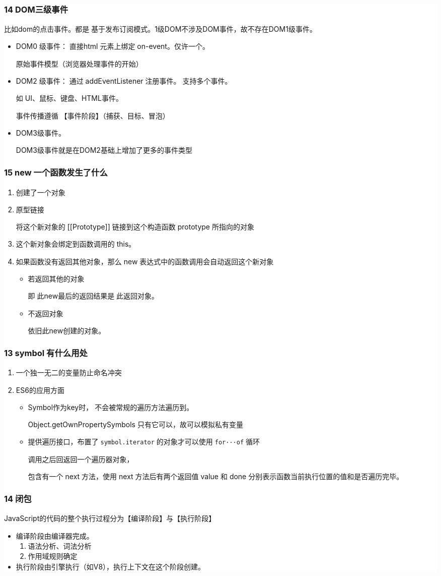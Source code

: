 ### 14 DOM三级事件

比如dom的点击事件。都是 基于发布订阅模式。1级DOM不涉及DOM事件，故不存在DOM1级事件。

- DOM0 级事件：  直接html 元素上绑定 on-event。仅许一个。

  原始事件模型（浏览器处理事件的开始）

- DOM2 级事件： 通过 addEventListener 注册事件。 支持多个事件。

  如 UI、鼠标、键盘、HTML事件。

  事件传播遵循 【事件阶段】（捕获、目标、冒泡）

- DOM3级事件。

  DOM3级事件就是在DOM2基础上增加了更多的事件类型

### 15 new 一个函数发生了什么

1. 创建了一个对象

2. 原型链接

   将这个新对象的 [[Prototype]] 链接到这个构造函数 prototype 所指向的对象

3. 这个新对象会绑定到函数调用的 this。

4. 如果函数没有返回其他对象，那么 new 表达式中的函数调用会自动返回这个新对象

   - 若返回其他的对象

     即 此new最后的返回结果是 此返回对象。

   - 不返回对象

     依旧此new创建的对象。

### 13 symbol 有什么用处

1. 一个独一无二的变量防止命名冲突

2. ES6的应用方面

   - Symbol作为key时， 不会被常规的遍历方法遍历到。

     Object.getOwnPropertySymbols 只有它可以，故可以模拟私有变量

   - 提供遍历接口，布置了 `symbol.iterator` 的对象才可以使用 `for···of` 循环

     调用之后回返回一个遍历器对象，

     包含有一个 next 方法，使用 next 方法后有两个返回值 value 和 done 分别表示函数当前执行位置的值和是否遍历完毕。

### 14 闭包

JavaScript的代码的整个执行过程分为【编译阶段】与【执行阶段】

- 编译阶段由编译器完成。
  1. 语法分析、词法分析
  2. 作用域规则确定
- 执行阶段由引擎执行（如V8），执行上下文在这个阶段创建。
